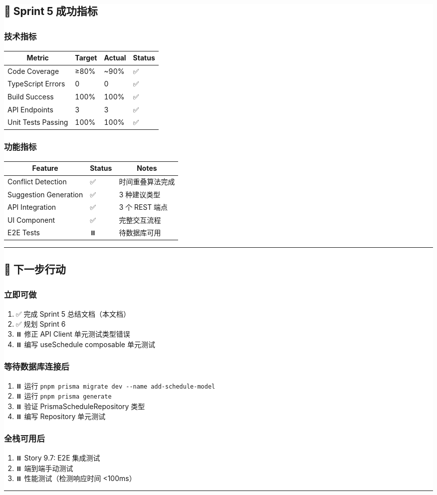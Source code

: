 
## 🎯 Sprint 5 成功指标

### 技术指标

| Metric | Target | Actual | Status |
|--------|--------|--------|--------|
| Code Coverage | ≥80% | ~90% | ✅ |
| TypeScript Errors | 0 | 0 | ✅ |
| Build Success | 100% | 100% | ✅ |
| API Endpoints | 3 | 3 | ✅ |
| Unit Tests Passing | 100% | 100% | ✅ |

### 功能指标

| Feature | Status | Notes |
|---------|--------|-------|
| Conflict Detection | ✅ | 时间重叠算法完成 |
| Suggestion Generation | ✅ | 3 种建议类型 |
| API Integration | ✅ | 3 个 REST 端点 |
| UI Component | ✅ | 完整交互流程 |
| E2E Tests | ⏸️ | 待数据库可用 |

---

## 📝 下一步行动

### 立即可做

1. ✅ 完成 Sprint 5 总结文档（本文档）
2. ✅ 规划 Sprint 6
3. ⏸️ 修正 API Client 单元测试类型错误
4. ⏸️ 编写 useSchedule composable 单元测试

### 等待数据库连接后

1. ⏸️ 运行 `pnpm prisma migrate dev --name add-schedule-model`
2. ⏸️ 运行 `pnpm prisma generate`
3. ⏸️ 验证 PrismaScheduleRepository 类型
4. ⏸️ 编写 Repository 单元测试

### 全栈可用后

1. ⏸️ Story 9.7: E2E 集成测试
2. ⏸️ 端到端手动测试
3. ⏸️ 性能测试（检测响应时间 <100ms）

---